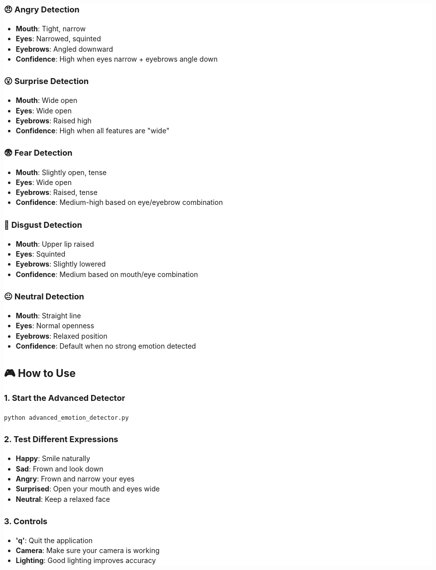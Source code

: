 ### 😠 **Angry Detection**
- **Mouth**: Tight, narrow
- **Eyes**: Narrowed, squinted
- **Eyebrows**: Angled downward
- **Confidence**: High when eyes narrow + eyebrows angle down

### 😮 **Surprise Detection**
- **Mouth**: Wide open
- **Eyes**: Wide open
- **Eyebrows**: Raised high
- **Confidence**: High when all features are "wide"

### 😨 **Fear Detection**
- **Mouth**: Slightly open, tense
- **Eyes**: Wide open
- **Eyebrows**: Raised, tense
- **Confidence**: Medium-high based on eye/eyebrow combination

### 🤢 **Disgust Detection**
- **Mouth**: Upper lip raised
- **Eyes**: Squinted
- **Eyebrows**: Slightly lowered
- **Confidence**: Medium based on mouth/eye combination

### 😐 **Neutral Detection**
- **Mouth**: Straight line
- **Eyes**: Normal openness
- **Eyebrows**: Relaxed position
- **Confidence**: Default when no strong emotion detected

## 🎮 How to Use

### 1. **Start the Advanced Detector**
```bash
python advanced_emotion_detector.py
```

### 2. **Test Different Expressions**
- **Happy**: Smile naturally
- **Sad**: Frown and look down
- **Angry**: Frown and narrow your eyes
- **Surprised**: Open your mouth and eyes wide
- **Neutral**: Keep a relaxed face

### 3. **Controls**
- **'q'**: Quit the application
- **Camera**: Make sure your camera is working
- **Lighting**: Good lighting improves accuracy
